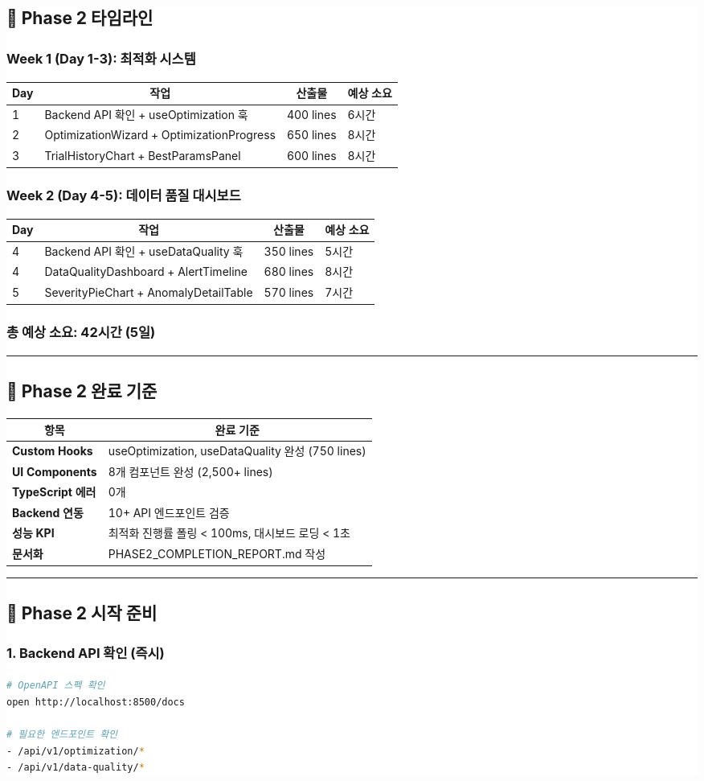 
## 📅 Phase 2 타임라인

### Week 1 (Day 1-3): 최적화 시스템

| Day | 작업                                      | 산출물    | 예상 소요 |
| --- | ----------------------------------------- | --------- | --------- |
| 1   | Backend API 확인 + useOptimization 훅     | 400 lines | 6시간     |
| 2   | OptimizationWizard + OptimizationProgress | 650 lines | 8시간     |
| 3   | TrialHistoryChart + BestParamsPanel       | 600 lines | 8시간     |

### Week 2 (Day 4-5): 데이터 품질 대시보드

| Day | 작업                                  | 산출물    | 예상 소요 |
| --- | ------------------------------------- | --------- | --------- |
| 4   | Backend API 확인 + useDataQuality 훅  | 350 lines | 5시간     |
| 4   | DataQualityDashboard + AlertTimeline  | 680 lines | 8시간     |
| 5   | SeverityPieChart + AnomalyDetailTable | 570 lines | 7시간     |

### 총 예상 소요: 42시간 (5일)

---

## 🎯 Phase 2 완료 기준

| 항목                | 완료 기준                                        |
| ------------------- | ------------------------------------------------ |
| **Custom Hooks**    | useOptimization, useDataQuality 완성 (750 lines) |
| **UI Components**   | 8개 컴포넌트 완성 (2,500+ lines)                 |
| **TypeScript 에러** | 0개                                              |
| **Backend 연동**    | 10+ API 엔드포인트 검증                          |
| **성능 KPI**        | 최적화 진행률 폴링 < 100ms, 대시보드 로딩 < 1초  |
| **문서화**          | PHASE2_COMPLETION_REPORT.md 작성                 |

---

## 🚀 Phase 2 시작 준비

### 1. Backend API 확인 (즉시)

```bash
# OpenAPI 스펙 확인
open http://localhost:8500/docs

# 필요한 엔드포인트 확인
- /api/v1/optimization/*
- /api/v1/data-quality/*
```
